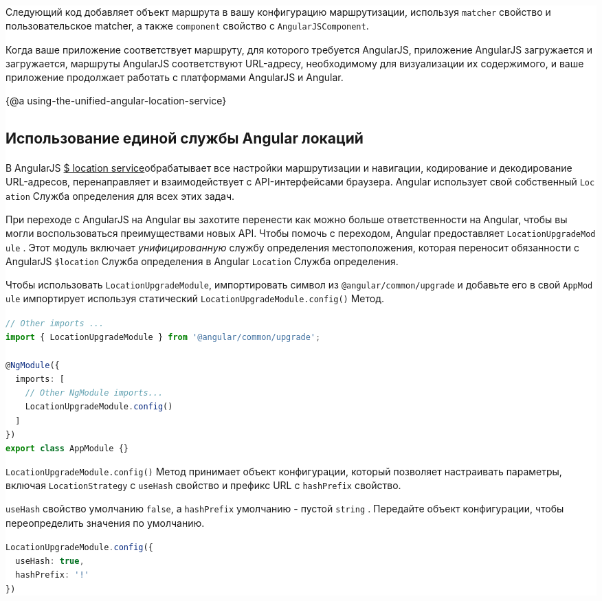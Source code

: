 Следующий код добавляет объект маршрута в вашу конфигурацию маршрутизации, используя  `matcher`  свойство и пользовательское matcher, а также  `component`  свойство с  `AngularJSComponent`.

<code-example path="upgrade-lazy-load-ajs/src/app/app-routing.module.ts" header="src/app/app-routing.module.ts">
</code-example>

Когда ваше приложение соответствует маршруту, для которого требуется AngularJS, приложение AngularJS загружается и загружается, маршруты AngularJS соответствуют URL-адресу, необходимому для визуализации их содержимого, и ваше приложение продолжает работать с платформами AngularJS и Angular.

{@a using-the-unified-angular-location-service}
## Использование единой службы Angular локаций

В AngularJS [$ location service](https://docs.angularjs.org/api/ng/service/$location)обрабатывает все настройки маршрутизации и навигации, кодирование и декодирование URL-адресов, перенаправляет и взаимодействует с API-интерфейсами браузера. Angular использует свой собственный  `Location`  Служба определения для всех этих задач.

При переходе с AngularJS на Angular вы захотите перенести как можно больше ответственности на Angular, чтобы вы могли воспользоваться преимуществами новых API. Чтобы помочь с переходом, Angular предоставляет  `LocationUpgradeModule`  . Этот модуль включает _унифицированную_ службу определения местоположения, которая переносит обязанности с AngularJS  `$location`  Служба определения в Angular  `Location`  Служба определения.

Чтобы использовать  `LocationUpgradeModule`, импортировать символ из  `@angular/common/upgrade`  и добавьте его в свой  `AppModule`  импортирует используя статический  `LocationUpgradeModule.config()`  Метод.

```ts
// Other imports ...
import { LocationUpgradeModule } from '@angular/common/upgrade';

@NgModule({
  imports: [
    // Other NgModule imports...
    LocationUpgradeModule.config()
  ]
})
export class AppModule {}
```

 `LocationUpgradeModule.config()` Метод принимает объект конфигурации, который позволяет настраивать параметры, включая  `LocationStrategy`  с  `useHash`  свойство и префикс URL с  `hashPrefix`  свойство.

 `useHash` свойство умолчанию  `false`, а  `hashPrefix`  умолчанию - пустой  `string`  . Передайте объект конфигурации, чтобы переопределить значения по умолчанию.

```ts
LocationUpgradeModule.config({
  useHash: true,
  hashPrefix: '!'
})
```
